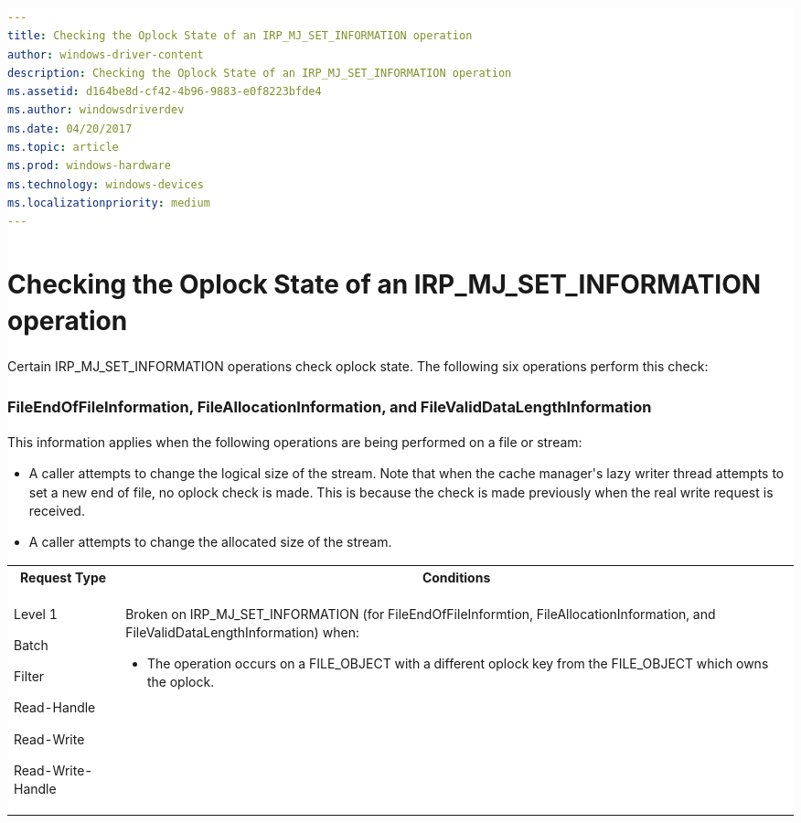 ```yaml
---
title: Checking the Oplock State of an IRP_MJ_SET_INFORMATION operation
author: windows-driver-content
description: Checking the Oplock State of an IRP_MJ_SET_INFORMATION operation
ms.assetid: d164be8d-cf42-4b96-9883-e0f8223bfde4
ms.author: windowsdriverdev
ms.date: 04/20/2017
ms.topic: article
ms.prod: windows-hardware
ms.technology: windows-devices
ms.localizationpriority: medium
---
```


# Checking the Oplock State of an IRP_MJ_SET_INFORMATION operation


Certain IRP_MJ_SET_INFORMATION operations check oplock state. The following six operations perform this check:

### <span id="FileEndOfFileInformation__FileAllocationInformation__and_FileValidDataLengthInformation"></span><span id="fileendoffileinformation__fileallocationinformation__and_filevaliddatalengthinformation"></span><span id="FILEENDOFFILEINFORMATION__FILEALLOCATIONINFORMATION__AND_FILEVALIDDATALENGTHINFORMATION"></span>FileEndOfFileInformation, FileAllocationInformation, and FileValidDataLengthInformation

This information applies when the following operations are being performed on a file or stream:

-   A caller attempts to change the logical size of the stream. Note that when the cache manager's lazy writer thread attempts to set a new end of file, no oplock check is made. This is because the check is made previously when the real write request is received.

-   A caller attempts to change the allocated size of the stream.
<table>
<tr>
<th>Request Type</th>
<th>Conditions</th>
</tr>
<tr>
<td rowspan="2">
<p>Level 1</p>
<p>Batch</p>
<p>Filter</p>
<p>Read-Handle</p>
<p>Read-Write</p>
<p>Read-Write-Handle</p>
</td>
<td>
<p>Broken on IRP_MJ_SET_INFORMATION (for FileEndOfFileInformtion, FileAllocationInformation, and FileValidDataLengthInformation) when:</p>
<ul>
<li>
<p> The operation occurs on a FILE_OBJECT with a different oplock key from the FILE_OBJECT which owns the oplock.</p>
</li>
</ul>
</td>
</tr>
<tr>
<td>